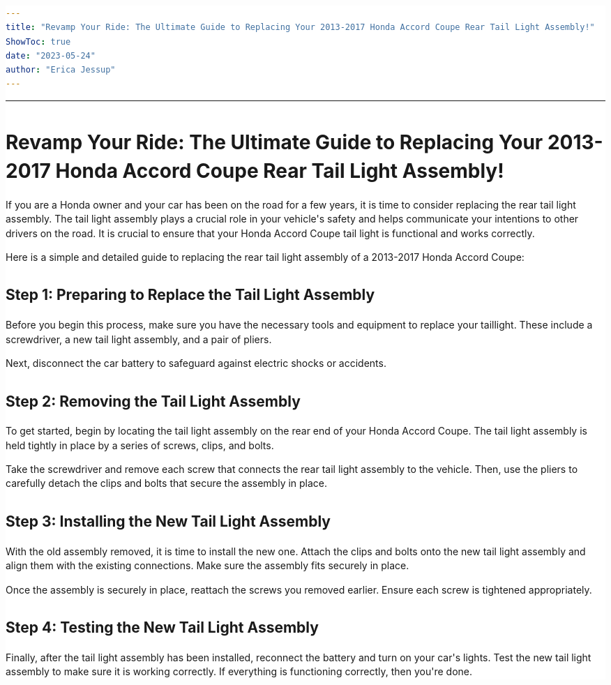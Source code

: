 ```yaml
---
title: "Revamp Your Ride: The Ultimate Guide to Replacing Your 2013-2017 Honda Accord Coupe Rear Tail Light Assembly!"
ShowToc: true 
date: "2023-05-24"
author: "Erica Jessup"
---
```

*****
# Revamp Your Ride: The Ultimate Guide to Replacing Your 2013-2017 Honda Accord Coupe Rear Tail Light Assembly!

If you are a Honda owner and your car has been on the road for a few years, it is time to consider replacing the rear tail light assembly. The tail light assembly plays a crucial role in your vehicle's safety and helps communicate your intentions to other drivers on the road. It is crucial to ensure that your Honda Accord Coupe tail light is functional and works correctly.

Here is a simple and detailed guide to replacing the rear tail light assembly of a 2013-2017 Honda Accord Coupe:

## Step 1: Preparing to Replace the Tail Light Assembly

Before you begin this process, make sure you have the necessary tools and equipment to replace your taillight. These include a screwdriver, a new tail light assembly, and a pair of pliers.

Next, disconnect the car battery to safeguard against electric shocks or accidents.

## Step 2: Removing the Tail Light Assembly

To get started, begin by locating the tail light assembly on the rear end of your Honda Accord Coupe. The tail light assembly is held tightly in place by a series of screws, clips, and bolts.

Take the screwdriver and remove each screw that connects the rear tail light assembly to the vehicle. Then, use the pliers to carefully detach the clips and bolts that secure the assembly in place.

## Step 3: Installing the New Tail Light Assembly

With the old assembly removed, it is time to install the new one. Attach the clips and bolts onto the new tail light assembly and align them with the existing connections. Make sure the assembly fits securely in place.

Once the assembly is securely in place, reattach the screws you removed earlier. Ensure each screw is tightened appropriately.

## Step 4: Testing the New Tail Light Assembly

Finally, after the tail light assembly has been installed, reconnect the battery and turn on your car's lights. Test the new tail light assembly to make sure it is working correctly. If everything is functioning correctly, then you're done.
